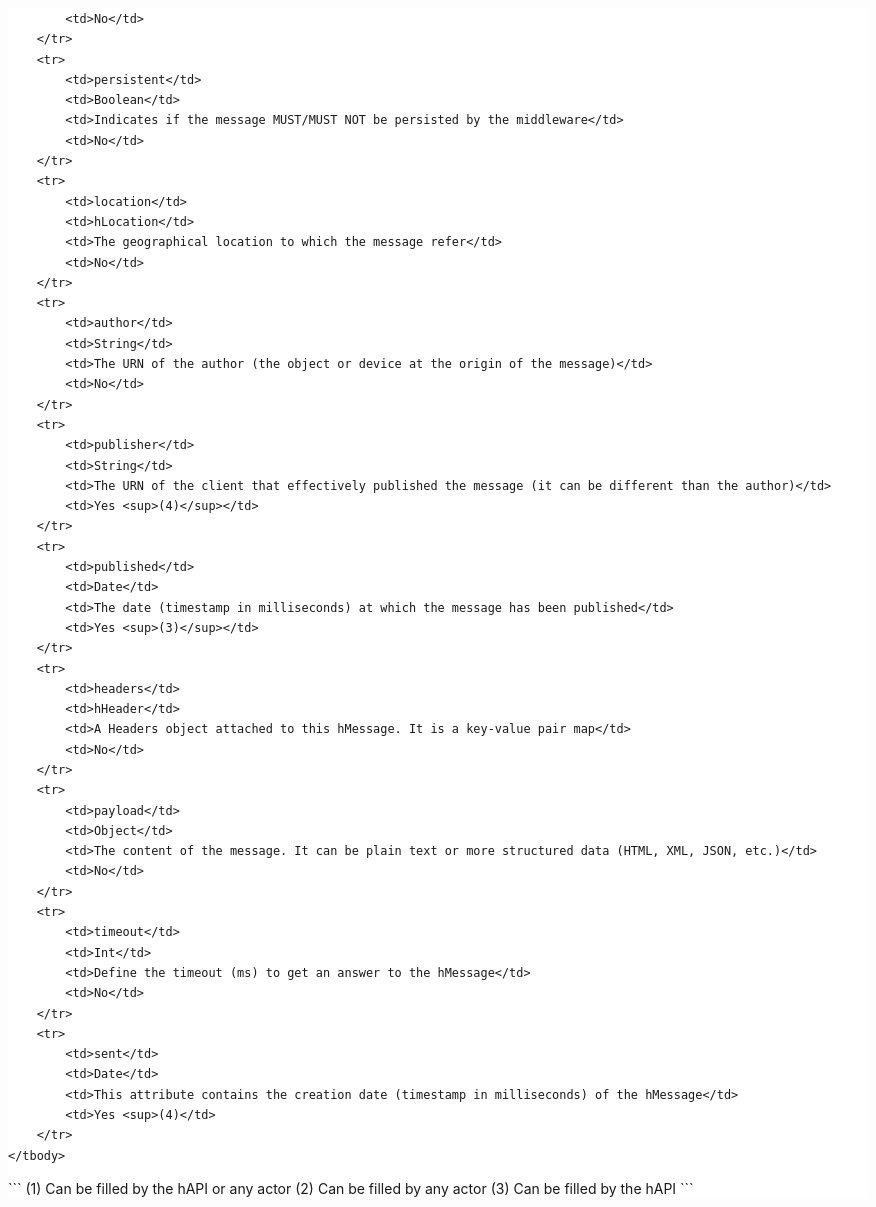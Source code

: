             <td>No</td>
        </tr>
        <tr>
            <td>persistent</td>
            <td>Boolean</td>
            <td>Indicates if the message MUST/MUST NOT be persisted by the middleware</td>
            <td>No</td>
        </tr>
        <tr>
            <td>location</td>
            <td>hLocation</td>
            <td>The geographical location to which the message refer</td>
            <td>No</td>
        </tr>
        <tr>
            <td>author</td>
            <td>String</td>
            <td>The URN of the author (the object or device at the origin of the message)</td>
            <td>No</td>
        </tr>
        <tr>
            <td>publisher</td>
            <td>String</td>
            <td>The URN of the client that effectively published the message (it can be different than the author)</td>
            <td>Yes <sup>(4)</sup></td>
        </tr>
        <tr>
            <td>published</td>
            <td>Date</td>
            <td>The date (timestamp in milliseconds) at which the message has been published</td>
            <td>Yes <sup>(3)</sup></td>
        </tr>
        <tr>
            <td>headers</td>
            <td>hHeader</td>
            <td>A Headers object attached to this hMessage. It is a key-value pair map</td>
            <td>No</td>
        </tr>
        <tr>
            <td>payload</td>
            <td>Object</td>
            <td>The content of the message. It can be plain text or more structured data (HTML, XML, JSON, etc.)</td>
            <td>No</td>
        </tr>
        <tr>
            <td>timeout</td>
            <td>Int</td>
            <td>Define the timeout (ms) to get an answer to the hMessage</td>
            <td>No</td>
        </tr>
        <tr>
            <td>sent</td>
            <td>Date</td>
            <td>This attribute contains the creation date (timestamp in milliseconds) of the hMessage</td>
            <td>Yes <sup>(4)</td>
        </tr>
    </tbody>
</table>
```
(1)  Can be filled by the hAPI or any actor
(2)  Can be filled by any actor
(3)  Can be filled by the hAPI
```